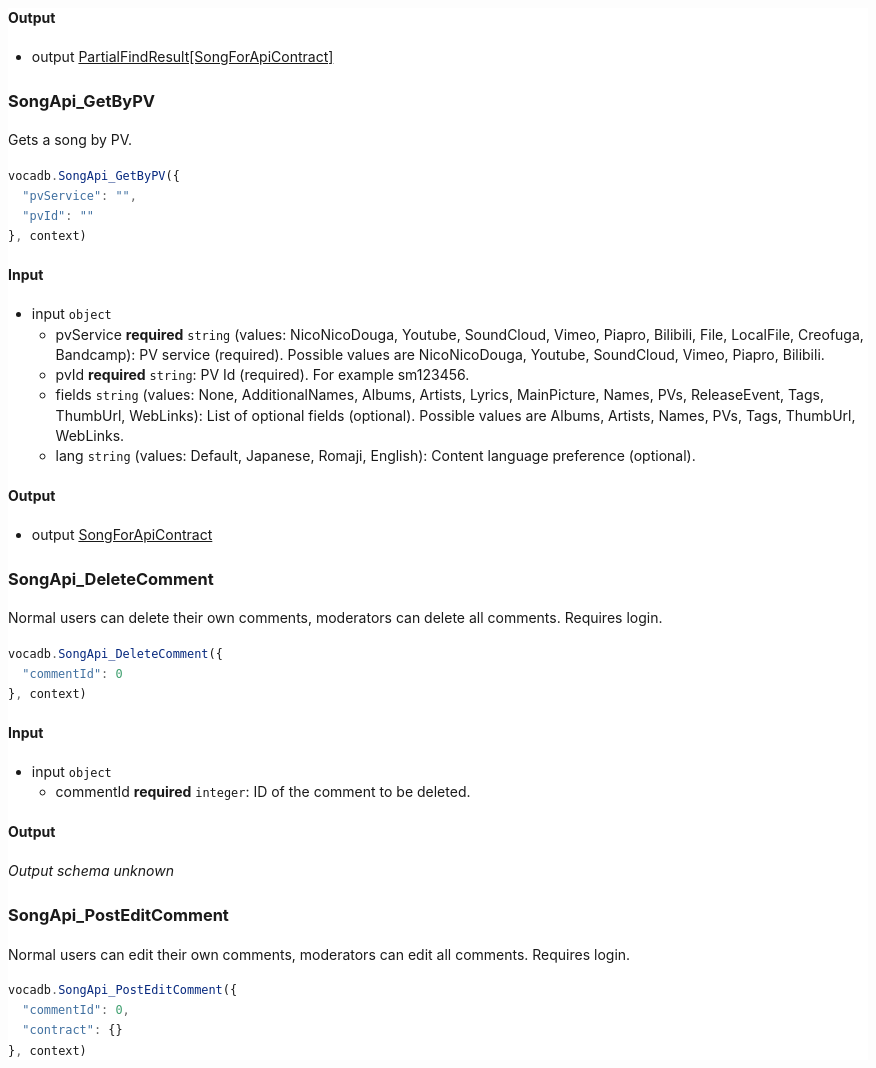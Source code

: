 #### Output
* output [PartialFindResult[SongForApiContract]](#partialfindresult[songforapicontract])

### SongApi_GetByPV
Gets a song by PV.


```js
vocadb.SongApi_GetByPV({
  "pvService": "",
  "pvId": ""
}, context)
```

#### Input
* input `object`
  * pvService **required** `string` (values: NicoNicoDouga, Youtube, SoundCloud, Vimeo, Piapro, Bilibili, File, LocalFile, Creofuga, Bandcamp): PV service (required). Possible values are NicoNicoDouga, Youtube, SoundCloud, Vimeo, Piapro, Bilibili.
  * pvId **required** `string`: PV Id (required). For example sm123456.
  * fields `string` (values: None, AdditionalNames, Albums, Artists, Lyrics, MainPicture, Names, PVs, ReleaseEvent, Tags, ThumbUrl, WebLinks): List of optional fields (optional). Possible values are Albums, Artists, Names, PVs, Tags, ThumbUrl, WebLinks.
  * lang `string` (values: Default, Japanese, Romaji, English): Content language preference (optional).

#### Output
* output [SongForApiContract](#songforapicontract)

### SongApi_DeleteComment
Normal users can delete their own comments, moderators can delete all comments.
            Requires login.


```js
vocadb.SongApi_DeleteComment({
  "commentId": 0
}, context)
```

#### Input
* input `object`
  * commentId **required** `integer`: ID of the comment to be deleted.

#### Output
*Output schema unknown*

### SongApi_PostEditComment
Normal users can edit their own comments, moderators can edit all comments.
            Requires login.


```js
vocadb.SongApi_PostEditComment({
  "commentId": 0,
  "contract": {}
}, context)
```
